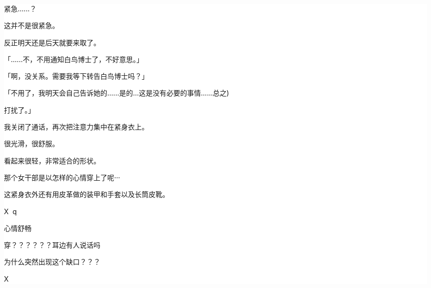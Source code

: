 

紧急......？



这并不是很紧急。



反正明天还是后天就要来取了。







「......不，不用通知白鸟博士了，不好意思。」



「啊，没关系。需要我等下转告白鸟博士吗？」





「不用了，我明天会自己告诉她的......是的...这是没有必要的事情......总之)



打扰了。」





我关闭了通话，再次把注意力集中在紧身衣上。



很光滑，很舒服。



看起来很轻，非常适合的形状。



那个女干部是以怎样的心情穿上了呢···



 



这紧身衣外还有用皮革做的装甲和手套以及长筒皮靴。

X  q



心情舒畅



穿？？？？？？耳边有人说话吗



为什么突然出现这个缺口？？？

X



